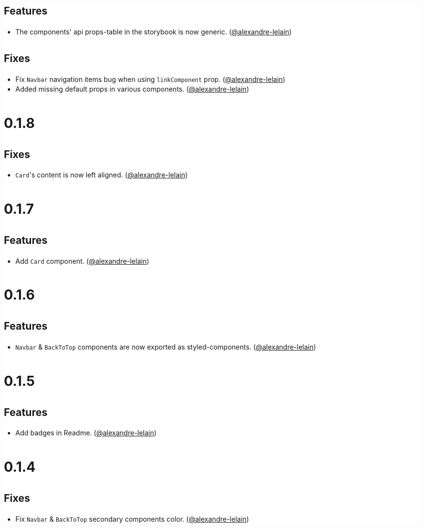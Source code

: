 ## Features

* The components' api props-table in the storybook is now generic. ([@alexandre-lelain](https://github.com/alexandre-lelain))

## Fixes

* Fix `Navbar` navigation items bug when using `linkComponent` prop. ([@alexandre-lelain](https://github.com/alexandre-lelain))
* Added missing default props in various components. ([@alexandre-lelain](https://github.com/alexandre-lelain))

# 0.1.8

## Fixes

* `Card`'s content is now left aligned. ([@alexandre-lelain](https://github.com/alexandre-lelain))

# 0.1.7

## Features

* Add `Card` component. ([@alexandre-lelain](https://github.com/alexandre-lelain))

# 0.1.6

## Features

* `Navbar` & `BackToTop` components are now exported as styled-components. ([@alexandre-lelain](https://github.com/alexandre-lelain))

# 0.1.5

## Features

* Add badges in Readme. ([@alexandre-lelain](https://github.com/alexandre-lelain))

# 0.1.4

## Fixes

* Fix `Navbar` & `BackToTop` secondary components color. ([@alexandre-lelain](https://github.com/alexandre-lelain))
